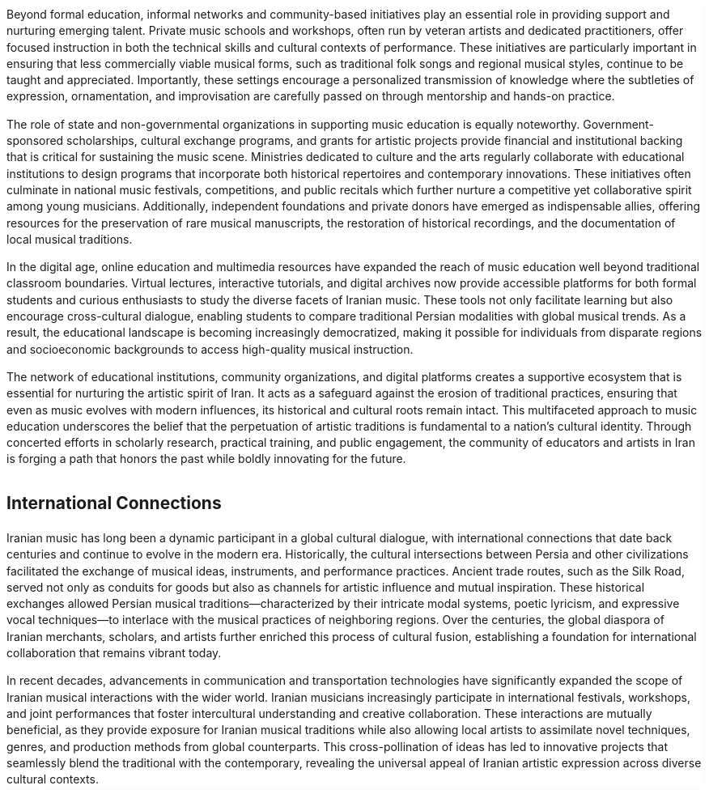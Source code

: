 Beyond formal education, informal networks and community-based initiatives play an essential role in providing support and nurturing emerging talent. Private music schools and workshops, often run by veteran artists and dedicated practitioners, offer focused instruction in both the technical skills and cultural contexts of performance. These initiatives are particularly important in ensuring that less commercially viable musical forms, such as traditional folk songs and regional musical styles, continue to be taught and appreciated. Importantly, these settings encourage a personalized transmission of knowledge where the subtleties of expression, ornamentation, and improvisation are carefully passed on through mentorship and hands-on practice.

The role of state and non-governmental organizations in supporting music education is equally noteworthy. Government-sponsored scholarships, cultural exchange programs, and grants for artistic projects provide financial and institutional backing that is critical for sustaining the music scene. Ministries dedicated to culture and the arts regularly collaborate with educational institutions to design programs that incorporate both historical repertoires and contemporary innovations. These initiatives often culminate in national music festivals, competitions, and public recitals which further nurture a competitive yet collaborative spirit among young musicians. Additionally, independent foundations and private donors have emerged as indispensable allies, offering resources for the preservation of rare musical manuscripts, the restoration of historical recordings, and the documentation of local musical traditions.

In the digital age, online education and multimedia resources have expanded the reach of music education well beyond traditional classroom boundaries. Virtual lectures, interactive tutorials, and digital archives now provide accessible platforms for both formal students and curious enthusiasts to study the diverse facets of Iranian music. These tools not only facilitate learning but also encourage cross-cultural dialogue, enabling students to compare traditional Persian modalities with global musical trends. As a result, the educational landscape is becoming increasingly democratized, making it possible for individuals from disparate regions and socioeconomic backgrounds to access high-quality musical instruction.

The network of educational institutions, community organizations, and digital platforms creates a supportive ecosystem that is essential for nurturing the artistic spirit of Iran. It acts as a safeguard against the erosion of traditional practices, ensuring that even as music evolves with modern influences, its historical and cultural roots remain intact. This multifaceted approach to music education underscores the belief that the perpetuation of artistic traditions is fundamental to a nation’s cultural identity. Through concerted efforts in scholarly research, practical training, and public engagement, the community of educators and artists in Iran is forging a path that honors the past while boldly innovating for the future.

## International Connections

Iranian music has long been a dynamic participant in a global cultural dialogue, with international connections that date back centuries and continue to evolve in the modern era. Historically, the cultural intersections between Persia and other civilizations facilitated the exchange of musical ideas, instruments, and performance practices. Ancient trade routes, such as the Silk Road, served not only as conduits for goods but also as channels for artistic influence and mutual inspiration. These historical exchanges allowed Persian musical traditions—characterized by their intricate modal systems, poetic lyricism, and expressive vocal techniques—to interlace with the musical practices of neighboring regions. Over the centuries, the global diaspora of Iranian merchants, scholars, and artists further enriched this process of cultural fusion, establishing a foundation for international collaboration that remains vibrant today.

In recent decades, advancements in communication and transportation technologies have significantly expanded the scope of Iranian musical interactions with the wider world. Iranian musicians increasingly participate in international festivals, workshops, and joint performances that foster intercultural understanding and creative collaboration. These interactions are mutually beneficial, as they provide exposure for Iranian musical traditions while also allowing local artists to assimilate novel techniques, genres, and production methods from global counterparts. This cross-pollination of ideas has led to innovative projects that seamlessly blend the traditional with the contemporary, revealing the universal appeal of Iranian artistic expression across diverse cultural contexts.
